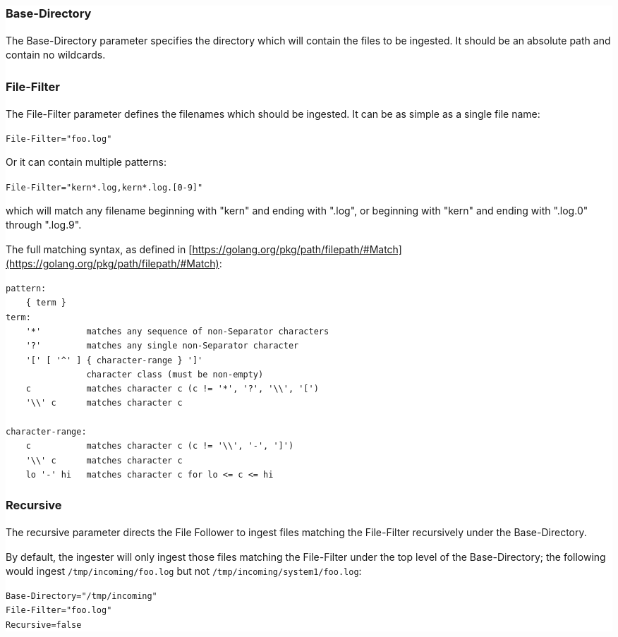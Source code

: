 
### Base-Directory

The Base-Directory parameter specifies the directory which will contain the files to be ingested. It should be an absolute path and contain no wildcards.

### File-Filter

The File-Filter parameter defines the filenames which should be ingested. It can be as simple as a single file name:

```
File-Filter="foo.log"
```

Or it can contain multiple patterns:

```
File-Filter="kern*.log,kern*.log.[0-9]"
```

which will match any filename beginning with "kern" and ending with ".log", or beginning with "kern" and ending with ".log.0" through ".log.9".

The full matching syntax, as defined in [https://golang.org/pkg/path/filepath/#Match](https://golang.org/pkg/path/filepath/#Match):

```
pattern:
	{ term }
term:
	'*'         matches any sequence of non-Separator characters
	'?'         matches any single non-Separator character
	'[' [ '^' ] { character-range } ']'
	            character class (must be non-empty)
	c           matches character c (c != '*', '?', '\\', '[')
	'\\' c      matches character c

character-range:
	c           matches character c (c != '\\', '-', ']')
	'\\' c      matches character c
	lo '-' hi   matches character c for lo <= c <= hi
```

### Recursive

The recursive parameter directs the File Follower to ingest files matching the File-Filter recursively under the Base-Directory.

By default, the ingester will only ingest those files matching the File-Filter under the top level of the Base-Directory; the following would ingest `/tmp/incoming/foo.log` but not `/tmp/incoming/system1/foo.log`:

```
Base-Directory="/tmp/incoming"
File-Filter="foo.log"
Recursive=false
```
